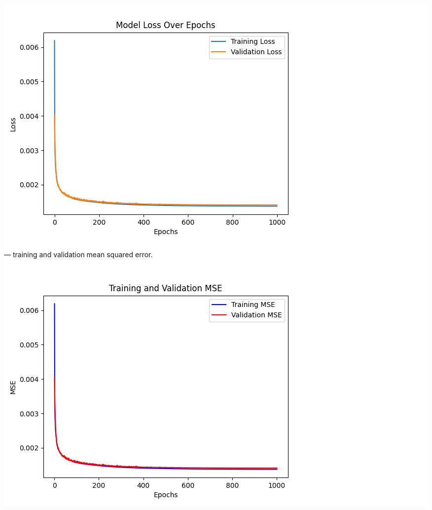 ![plot1](https://github.com/Shehab2505/Development-of-a-Machine-learning-approach-to-estimate-lower-limb-joint-loading/blob/f433be30eb58756aa2e70e080eedcbfdfe73cca1/plot1.png?raw=true)


— training and validation mean squared error.

![plot2](https://github.com/Shehab2505/Development-of-a-Machine-learning-approach-to-estimate-lower-limb-joint-loading/blob/f433be30eb58756aa2e70e080eedcbfdfe73cca1/plot2.png) 
